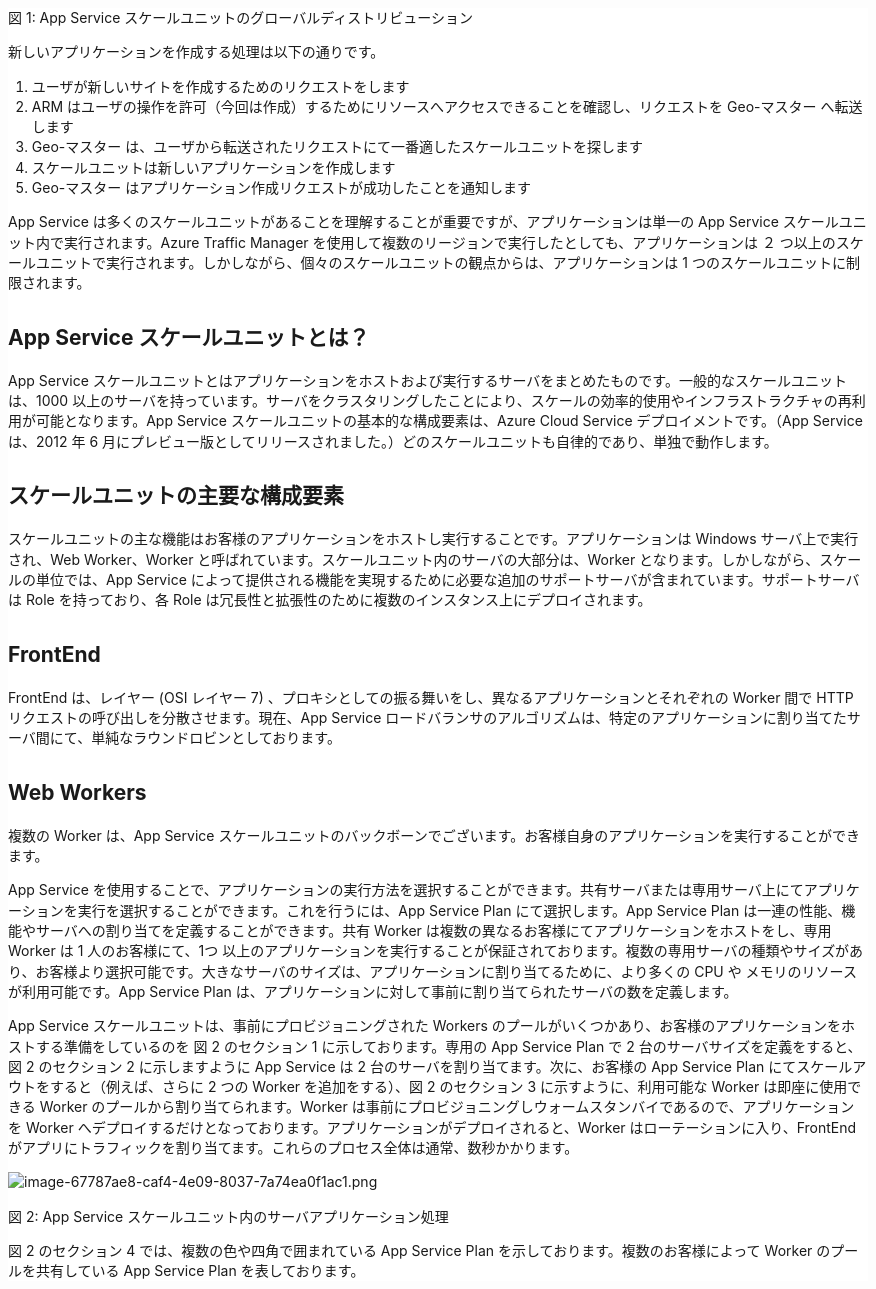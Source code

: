 図 1: App Service スケールユニットのグローバルディストリビューション

新しいアプリケーションを作成する処理は以下の通りです。

1. ユーザが新しいサイトを作成するためのリクエストをします
2. ARM はユーザの操作を許可（今回は作成）するためにリソースへアクセスできることを確認し、リクエストを Geo-マスター へ転送します
3. Geo-マスター は、ユーザから転送されたリクエストにて一番適したスケールユニットを探します
4. スケールユニットは新しいアプリケーションを作成します
5. Geo-マスター はアプリケーション作成リクエストが成功したことを通知します

App Service は多くのスケールユニットがあることを理解することが重要ですが、アプリケーションは単一の App Service スケールユニット内で実行されます。Azure Traffic Manager を使用して複数のリージョンで実行したとしても、アプリケーションは ２ つ以上のスケールユニットで実行されます。しかしながら、個々のスケールユニットの観点からは、アプリケーションは 1 つのスケールユニットに制限されます。


## App Service スケールユニットとは？

App Service スケールユニットとはアプリケーションをホストおよび実行するサーバをまとめたものです。一般的なスケールユニットは、1000 以上のサーバを持っています。サーバをクラスタリングしたことにより、スケールの効率的使用やインフラストラクチャの再利用が可能となります。App Service スケールユニットの基本的な構成要素は、Azure Cloud Service デプロイメントです。（App Service は、2012 年 6 月にプレビュー版としてリリースされました。）どのスケールユニットも自律的であり、単独で動作します。

## スケールユニットの主要な構成要素

スケールユニットの主な機能はお客様のアプリケーションをホストし実行することです。アプリケーションは Windows サーバ上で実行され、Web Worker、Worker と呼ばれています。スケールユニット内のサーバの大部分は、Worker となります。しかしながら、スケールの単位では、App Service によって提供される機能を実現するために必要な追加のサポートサーバが含まれています。サポートサーバは Role を持っており、各 Role は冗長性と拡張性のために複数のインスタンス上にデプロイされます。

## FrontEnd

FrontEnd は、レイヤー (OSI レイヤー 7) 、プロキシとしての振る舞いをし、異なるアプリケーションとそれぞれの Worker 間で HTTP リクエストの呼び出しを分散させます。現在、App Service ロードバランサのアルゴリズムは、特定のアプリケーションに割り当てたサーバ間にて、単純なラウンドロビンとしております。


## Web Workers

複数の Worker は、App Service スケールユニットのバックボーンでございます。お客様自身のアプリケーションを実行することができます。

App Service を使用することで、アプリケーションの実行方法を選択することができます。共有サーバまたは専用サーバ上にてアプリケーションを実行を選択することができます。これを行うには、App Service Plan にて選択します。App Service Plan は一連の性能、機能やサーバへの割り当てを定義することができます。共有 Worker は複数の異なるお客様にてアプリケーションをホストをし、専用 Worker は 1 人のお客様にて、1つ 以上のアプリケーションを実行することが保証されております。複数の専用サーバの種類やサイズがあり、お客様より選択可能です。大きなサーバのサイズは、アプリケーションに割り当てるために、より多くの CPU や メモリのリソースが利用可能です。App Service Plan は、アプリケーションに対して事前に割り当てられたサーバの数を定義します。

App Service スケールユニットは、事前にプロビジョニングされた Workers のプールがいくつかあり、お客様のアプリケーションをホストする準備をしているのを 図 2 のセクション 1 に示しております。専用の App Service Plan で 2 台のサーバサイズを定義をすると、図 2 のセクション 2 に示しますように App Service は 2 台のサーバを割り当てます。次に、お客様の App Service Plan にてスケールアウトをすると（例えば、さらに 2 つの Worker を追加をする）、図 2 のセクション 3 に示すように、利用可能な Worker は即座に使用できる Worker のプールから割り当てられます。Worker は事前にプロビジョニングしウォームスタンバイであるので、アプリケーションを Worker へデプロイするだけとなっております。アプリケーションがデプロイされると、Worker はローテーションに入り、FrontEnd がアプリにトラフィックを割り当てます。これらのプロセス全体は通常、数秒かかります。

![image-67787ae8-caf4-4e09-8037-7a74ea0f1ac1.png]({{site.baseurl}}/media/2023/05/image-67787ae8-caf4-4e09-8037-7a74ea0f1ac1.png)

図 2: App Service スケールユニット内のサーバアプリケーション処理

図 2 のセクション 4 では、複数の色や四角で囲まれている App Service Plan を示しております。複数のお客様によって Worker のプールを共有している App Service Plan を表しております。
